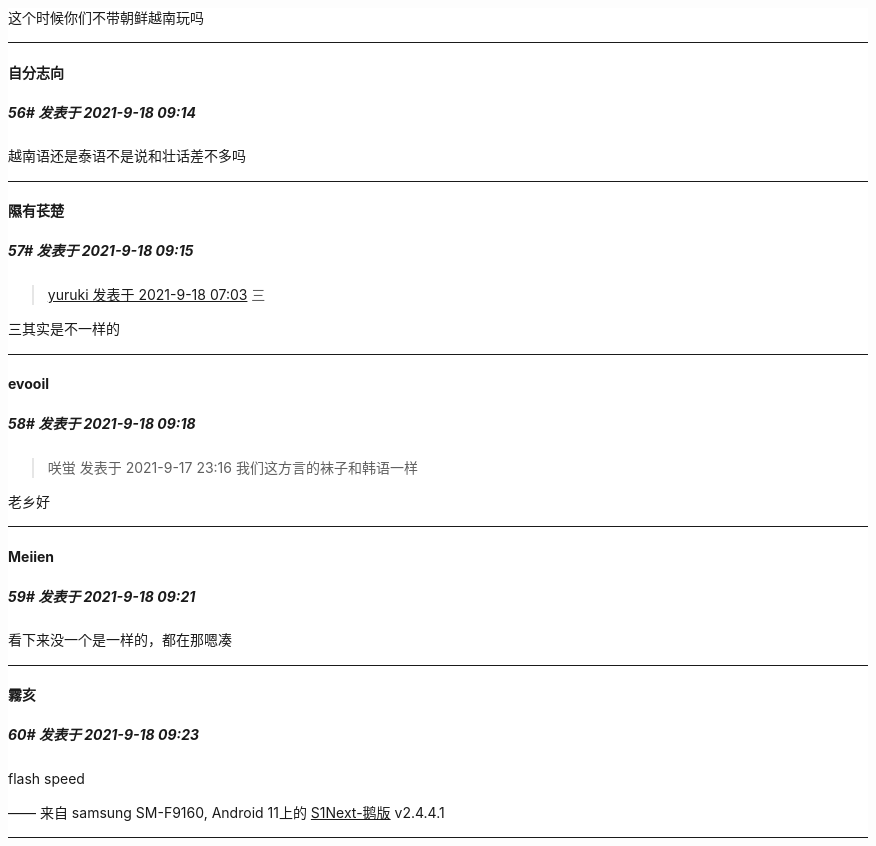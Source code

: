 这个时候你们不带朝鲜越南玩吗


*****

####  自分志向  
##### 56#       发表于 2021-9-18 09:14


越南语还是泰语不是说和壮话差不多吗


*****

####  隰有苌楚  
##### 57#       发表于 2021-9-18 09:15


<blockquote><a href="httphttps://bbs.saraba1st.com/2b/forum.php?mod=redirect&amp;goto=findpost&amp;pid=52796102&amp;ptid=2027090" target="_blank">yuruki 发表于 2021-9-18 07:03</a>
三</blockquote>
三其实是不一样的


*****

####  evooil  
##### 58#       发表于 2021-9-18 09:18


<blockquote>咲蛍 发表于 2021-9-17 23:16
我们这方言的袜子和韩语一样</blockquote>
老乡好


*****

####  Meiien  
##### 59#       发表于 2021-9-18 09:21


看下来没一个是一样的，都在那嗯凑


*****

####  霧亥  
##### 60#       发表于 2021-9-18 09:23


flash speed

—— 来自 samsung SM-F9160, Android 11上的 [S1Next-鹅版](https://github.com/ykrank/S1-Next/releases) v2.4.4.1




*****
